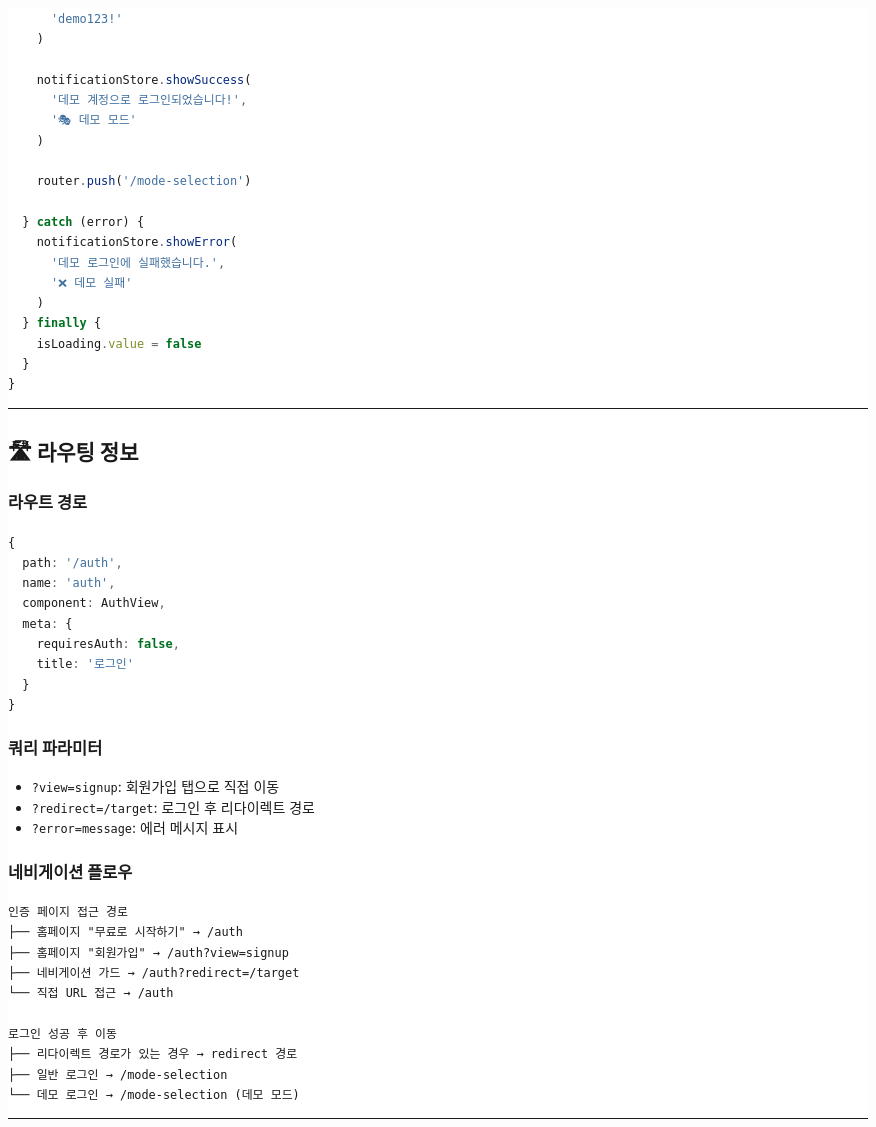 ```typescript
      'demo123!'
    )
    
    notificationStore.showSuccess(
      '데모 계정으로 로그인되었습니다!',
      '🎭 데모 모드'
    )
    
    router.push('/mode-selection')
    
  } catch (error) {
    notificationStore.showError(
      '데모 로그인에 실패했습니다.',
      '❌ 데모 실패'
    )
  } finally {
    isLoading.value = false
  }
}
```

---

## 🛣️ 라우팅 정보

### 라우트 경로
```typescript
{
  path: '/auth',
  name: 'auth',
  component: AuthView,
  meta: { 
    requiresAuth: false,
    title: '로그인'
  }
}
```

### 쿼리 파라미터
- `?view=signup`: 회원가입 탭으로 직접 이동
- `?redirect=/target`: 로그인 후 리다이렉트 경로
- `?error=message`: 에러 메시지 표시

### 네비게이션 플로우
```
인증 페이지 접근 경로
├── 홈페이지 "무료로 시작하기" → /auth
├── 홈페이지 "회원가입" → /auth?view=signup
├── 네비게이션 가드 → /auth?redirect=/target
└── 직접 URL 접근 → /auth

로그인 성공 후 이동
├── 리다이렉트 경로가 있는 경우 → redirect 경로
├── 일반 로그인 → /mode-selection
└── 데모 로그인 → /mode-selection (데모 모드)
```

---